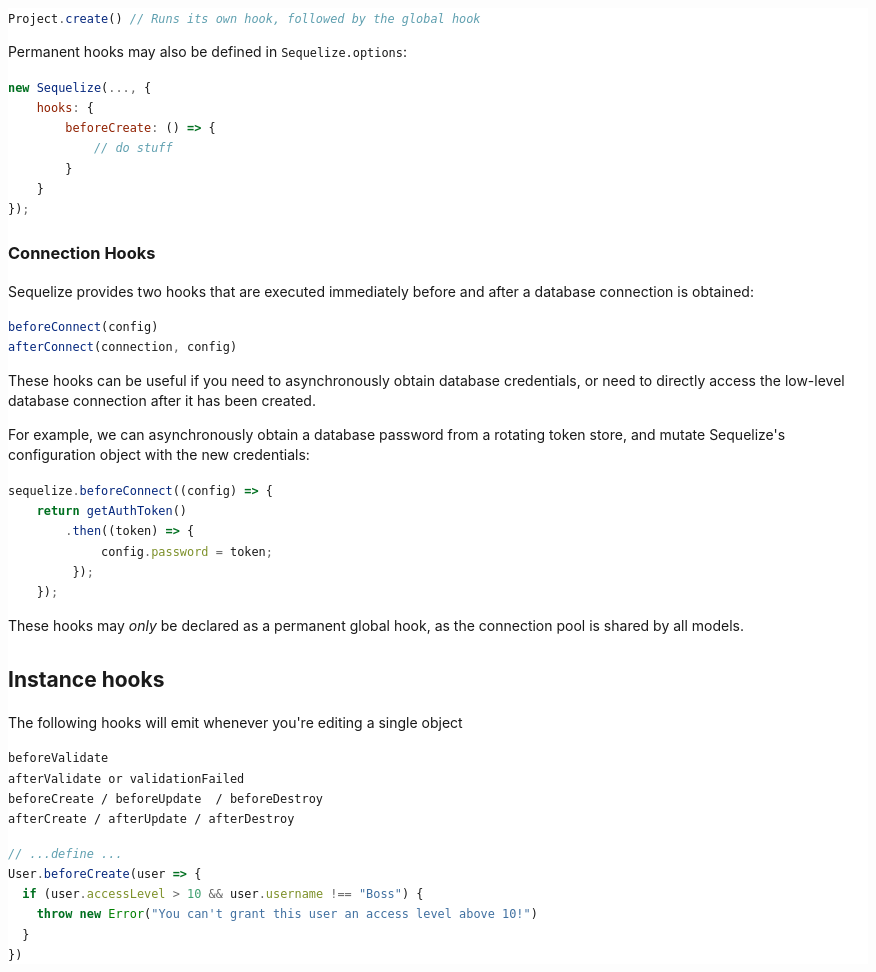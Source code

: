 ```js
Project.create() // Runs its own hook, followed by the global hook
```

Permanent hooks may also be defined in `Sequelize.options`:

```js
new Sequelize(..., {
    hooks: {
        beforeCreate: () => {
            // do stuff
        }
    }
});
```

### Connection Hooks

Sequelize provides two hooks that are executed immediately before and after a database connection is obtained:

```js
beforeConnect(config)
afterConnect(connection, config)
```

These hooks can be useful if you need to asynchronously obtain database credentials, or need to directly access the low-level database connection after it has been created.

For example, we can asynchronously obtain a database password from a rotating token store, and mutate Sequelize's configuration object with the new credentials:

```js
sequelize.beforeConnect((config) => {
    return getAuthToken()
        .then((token) => {
             config.password = token;
         });
    });
```

These hooks may _only_ be declared as a permanent global hook, as the connection pool is shared by all models.

## Instance hooks

The following hooks will emit whenever you're editing a single object

```text
beforeValidate
afterValidate or validationFailed
beforeCreate / beforeUpdate  / beforeDestroy
afterCreate / afterUpdate / afterDestroy
```

```js
// ...define ...
User.beforeCreate(user => {
  if (user.accessLevel > 10 && user.username !== "Boss") {
    throw new Error("You can't grant this user an access level above 10!")
  }
})
```

